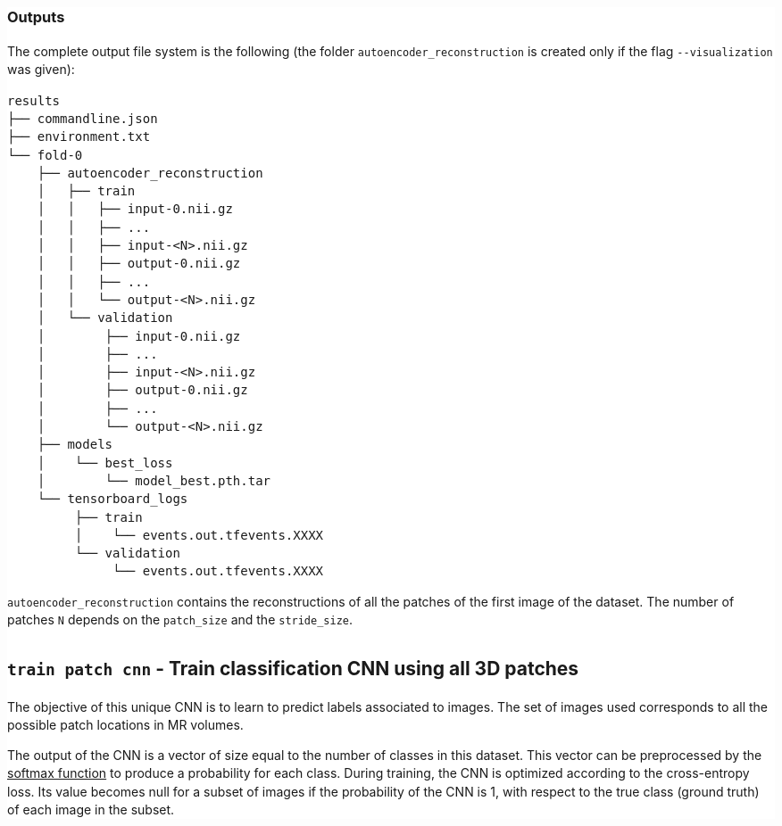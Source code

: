 ### Outputs

The complete output file system is the following (the folder `autoencoder_reconstruction` is created only if the 
flag `--visualization` was given):

<pre>
results
├── commandline.json
├── environment.txt
└── fold-0
    ├── autoencoder_reconstruction
    │   ├── train
    │   │   ├── input-0.nii.gz
    │   │   ├── ...
    │   │   ├── input-&lt;N&gt;.nii.gz
    │   │   ├── output-0.nii.gz
    │   │   ├── ...
    │   │   └── output-&lt;N&gt;.nii.gz
    │   └── validation
    │        ├── input-0.nii.gz
    │        ├── ...
    │        ├── input-&lt;N&gt;.nii.gz
    │        ├── output-0.nii.gz
    │        ├── ...
    │        └── output-&lt;N&gt;.nii.gz
    ├── models
    │    └── best_loss
    │        └── model_best.pth.tar
    └── tensorboard_logs
         ├── train
         │    └── events.out.tfevents.XXXX
         └── validation
              └── events.out.tfevents.XXXX
</pre>

`autoencoder_reconstruction` contains the reconstructions of all the patches of the first image of the dataset.
The number of patches `N` depends on the `patch_size` and the `stride_size`.

## `train patch cnn` - Train classification CNN using all 3D patches

The objective of this unique CNN is to learn to predict labels associated to images.
The set of images used corresponds to all the possible patch locations in MR volumes.

The output of the CNN is a vector of size equal to the number of classes in this dataset.
This vector can be preprocessed by the [softmax function](https://pytorch.org/docs/master/generated/torch.nn.Softmax.html) 
to produce a probability for each class. During training, the CNN is optimized according to the cross-entropy loss. 
Its value becomes null for a subset of images if the probability of the CNN is 1, 
with respect to the true class (ground truth) of each image in the subset.
